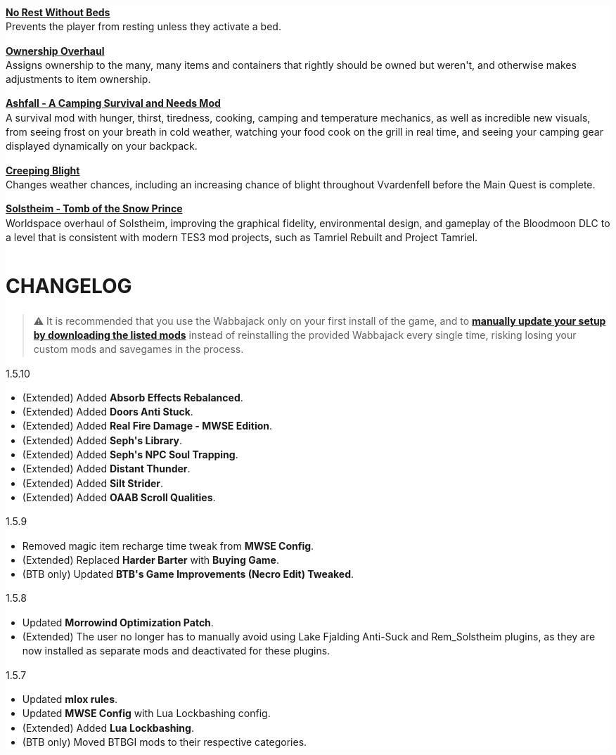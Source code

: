 [**No Rest Without Beds**](https://www.nexusmods.com/morrowind/mods/46724)  
Prevents the player from resting unless they activate a bed.

[**Ownership Overhaul**](https://www.nexusmods.com/morrowind/mods/48051)  
Assigns ownership to the many, many items and containers that rightly should be owned but weren't, and otherwise makes adjustments to item ownership.

[**Ashfall - A Camping Survival and Needs Mod**](https://www.nexusmods.com/morrowind/mods/49057)  
A survival mod with hunger, thirst, tiredness, cooking, camping and temperature mechanics, as well as incredible new visuals, from seeing frost on your breath in cold weather, watching your food cook on the grill in real time, and seeing your camping gear displayed dynamically on your backpack.

[**Creeping Blight**](https://www.nexusmods.com/morrowind/mods/47904)  
Changes weather chances, including an increasing chance of blight throughout Vvardenfell before the Main Quest is complete.

[**Solstheim - Tomb of the Snow Prince**](https://www.nexusmods.com/morrowind/mods/46810)  
Worldspace overhaul of Solstheim, improving the graphical fidelity, environmental design, and gameplay of the Bloodmoon DLC to a level that is consistent with modern TES3 mod projects, such as Tamriel Rebuilt and Project Tamriel.

# CHANGELOG

> ⚠️ It is recommended that you use the Wabbajack only on your first install of the game, and to [**manually update your setup by downloading the listed mods**](https://github.com/Sigourn/morrowind-sharp/blob/master/main.md) instead of reinstalling the provided Wabbajack every single time, risking losing your custom mods and savegames in the process.

1.5.10
- (Extended) Added **Absorb Effects Rebalanced**.
- (Extended) Added **Doors Anti Stuck**.
- (Extended) Added **Real Fire Damage - MWSE Edition**.
- (Extended) Added **Seph's Library**.
- (Extended) Added **Seph's NPC Soul Trapping**.
- (Extended) Added **Distant Thunder**.
- (Extended) Added **Silt Strider**.
- (Extended) Added **OAAB Scroll Qualities**.

1.5.9
- Removed magic item recharge time tweak from **MWSE Config**.
- (Extended) Replaced **Harder Barter** with **Buying Game**.
- (BTB only) Updated **BTB's Game Improvements (Necro Edit) Tweaked**.

1.5.8
- Updated **Morrowind Optimization Patch**.
- (Extended) The user no longer has to manually avoid using Lake Fjalding Anti-Suck and Rem_Solstheim plugins, as they are now installed as separate mods and deactivated for these plugins.

1.5.7
- Updated **mlox rules**.
- Updated **MWSE Config** with Lua Lockbashing config.
- (Extended) Added **Lua Lockbashing**.
- (BTB only) Moved BTBGI mods to their respective categories.
